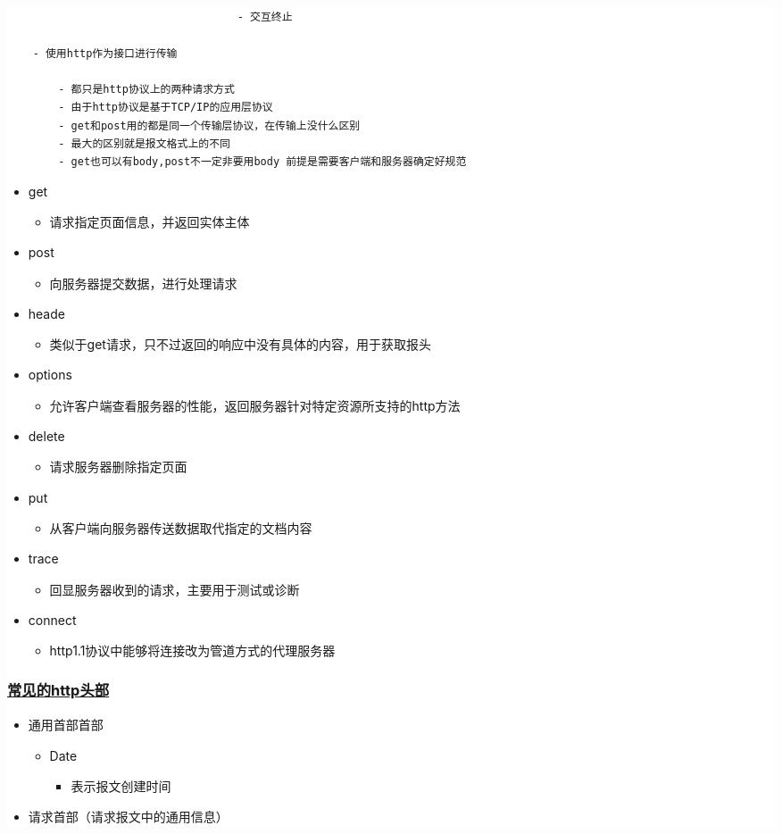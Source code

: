 										- 交互终止

		- 使用http作为接口进行传输

			- 都只是http协议上的两种请求方式
			- 由于http协议是基于TCP/IP的应用层协议
			- get和post用的都是同一个传输层协议，在传输上没什么区别
			- 最大的区别就是报文格式上的不同
			- get也可以有body,post不一定非要用body 前提是需要客户端和服务器确定好规范

- get

	- 请求指定页面信息，并返回实体主体

- post

	- 向服务器提交数据，进行处理请求

- heade

	- 类似于get请求，只不过返回的响应中没有具体的内容，用于获取报头

- options

	- 允许客户端查看服务器的性能，返回服务器针对特定资源所支持的http方法

- delete

	- 请求服务器删除指定页面

- put

	- 从客户端向服务器传送数据取代指定的文档内容

- trace

	- 回显服务器收到的请求，主要用于测试或诊断

- connect

	- http1.1协议中能够将连接改为管道方式的代理服务器

### [常见的http头部](https://juejin.cn/post/6844903745004765198#:~:text=%E4%B8%80%E3%80%81%E5%B8%B8%E7%94%A8%E7%9A%84http%E8%AF%B7%E6%B1%82%E5%A4%B4%201.Accept%20Accept%3A%20text%2Fhtml%20%E6%B5%8F%E8%A7%88%E5%99%A8%E5%8F%AF%E4%BB%A5%E6%8E%A5%E5%8F%97%E6%9C%8D%E5%8A%A1%E5%99%A8%E5%9B%9E%E5%8F%91%E7%9A%84%E7%B1%BB%E5%9E%8B%E4%B8%BA,text%2Fhtml%E3%80%82%20Accept%3A%20%2A%2F%2A%20%E4%BB%A3%E8%A1%A8%E6%B5%8F%E8%A7%88%E5%99%A8%E5%8F%AF%E4%BB%A5%E5%A4%84%E7%90%86%E6%89%80%E6%9C%89%E7%B1%BB%E5%9E%8B%2C%20%28%E4%B8%80%E8%88%AC%E6%B5%8F%E8%A7%88%E5%99%A8%E5%8F%91%E7%BB%99%E6%9C%8D%E5%8A%A1%E5%99%A8%E9%83%BD%E6%98%AF%E5%8F%91%E8%BF%99%E4%B8%AA%29%E3%80%82)

- 通用首部首部

	- Date

		- 表示报文创建时间

- 请求首部（请求报文中的通用信息）
